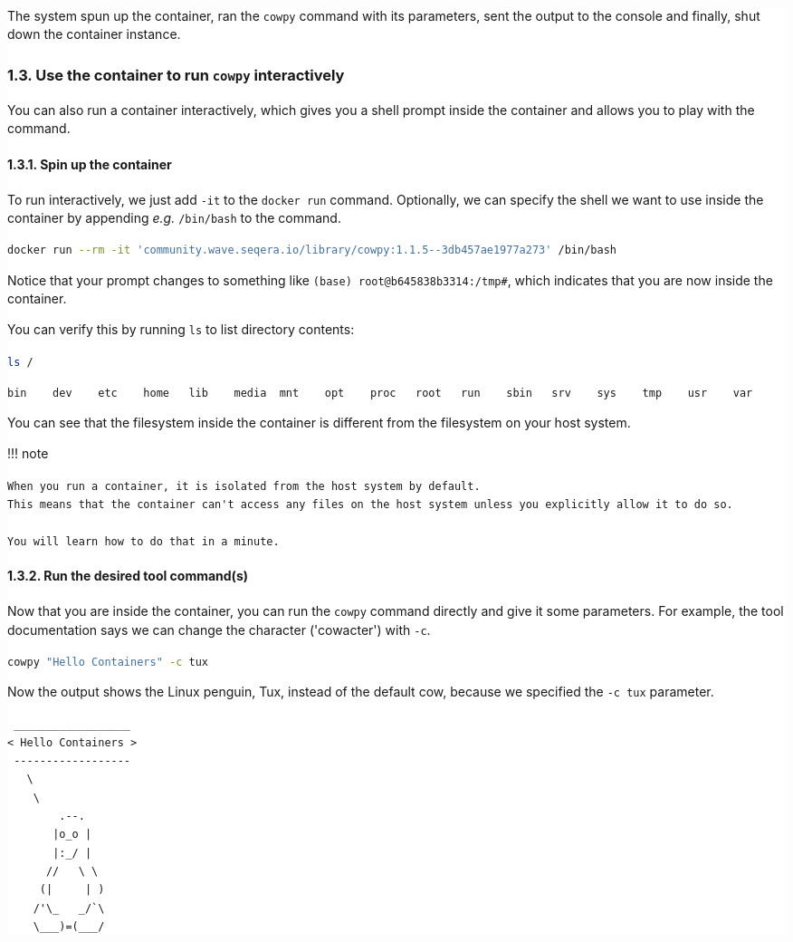 The system spun up the container, ran the `cowpy` command with its parameters, sent the output to the console and finally, shut down the container instance.

### 1.3. Use the container to run `cowpy` interactively

You can also run a container interactively, which gives you a shell prompt inside the container and allows you to play with the command.

#### 1.3.1. Spin up the container

To run interactively, we just add `-it` to the `docker run` command.
Optionally, we can specify the shell we want to use inside the container by appending _e.g._ `/bin/bash` to the command.

```bash
docker run --rm -it 'community.wave.seqera.io/library/cowpy:1.1.5--3db457ae1977a273' /bin/bash
```

Notice that your prompt changes to something like `(base) root@b645838b3314:/tmp#`, which indicates that you are now inside the container.

You can verify this by running `ls` to list directory contents:

```bash
ls /
```

```console title="Output"
bin    dev    etc    home   lib    media  mnt    opt    proc   root   run    sbin   srv    sys    tmp    usr    var
```

You can see that the filesystem inside the container is different from the filesystem on your host system.

!!! note

    When you run a container, it is isolated from the host system by default.
    This means that the container can't access any files on the host system unless you explicitly allow it to do so.

    You will learn how to do that in a minute.

#### 1.3.2. Run the desired tool command(s)

Now that you are inside the container, you can run the `cowpy` command directly and give it some parameters.
For example, the tool documentation says we can change the character ('cowacter') with `-c`.

```bash
cowpy "Hello Containers" -c tux
```

Now the output shows the Linux penguin, Tux, instead of the default cow, because we specified the `-c tux` parameter.

```console title="Output"
 __________________
< Hello Containers >
 ------------------
   \
    \
        .--.
       |o_o |
       |:_/ |
      //   \ \
     (|     | )
    /'\_   _/`\
    \___)=(___/
```
